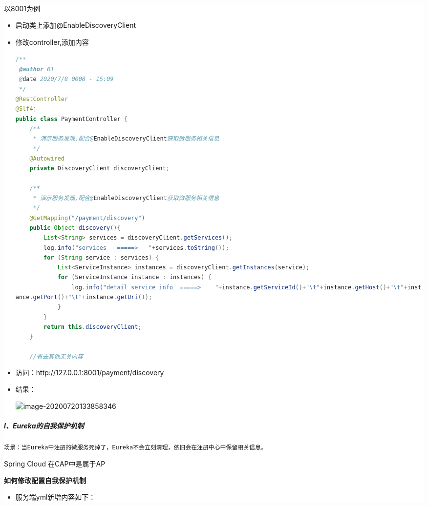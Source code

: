 以8001为例

- 启动类上添加@EnableDiscoveryClient

- 修改controller,添加内容

  ```java
  /**
   @author 01
   @date 2020/7/8 0008 - 15:09
   */
  @RestController
  @Slf4j
  public class PaymentController {
      /**
       * 演示服务发现,配合@EnableDiscoveryClient获取微服务相关信息
       */
      @Autowired
      private DiscoveryClient discoveryClient;
  
      /**
       * 演示服务发现,配合@EnableDiscoveryClient获取微服务相关信息
       */
      @GetMapping("/payment/discovery")
      public Object discovery(){
          List<String> services = discoveryClient.getServices();
          log.info("services   =====>   "+services.toString());
          for (String service : services) {
              List<ServiceInstance> instances = discoveryClient.getInstances(service);
              for (ServiceInstance instance : instances) {
                  log.info("detail service info  =====>    "+instance.getServiceId()+"\t"+instance.getHost()+"\t"+instance.getPort()+"\t"+instance.getUri());
              }
          }
          return this.discoveryClient;
      }
      
      //省去其他无关内容
  ```

- 访问：http://127.0.0.1:8001/payment/discovery

- 结果：

  ![image-20200720133858346](https://s1.ax1x.com/2020/07/20/UhJXYq.png)

##### I、Eureka的自我保护机制

`场景：当Eureka中注册的微服务死掉了，Eureka不会立刻清理，依旧会在注册中心中保留相关信息。`

Spring Cloud 在CAP中是属于AP

**如何修改配置自我保护机制**

- 服务端yml新增内容如下：
